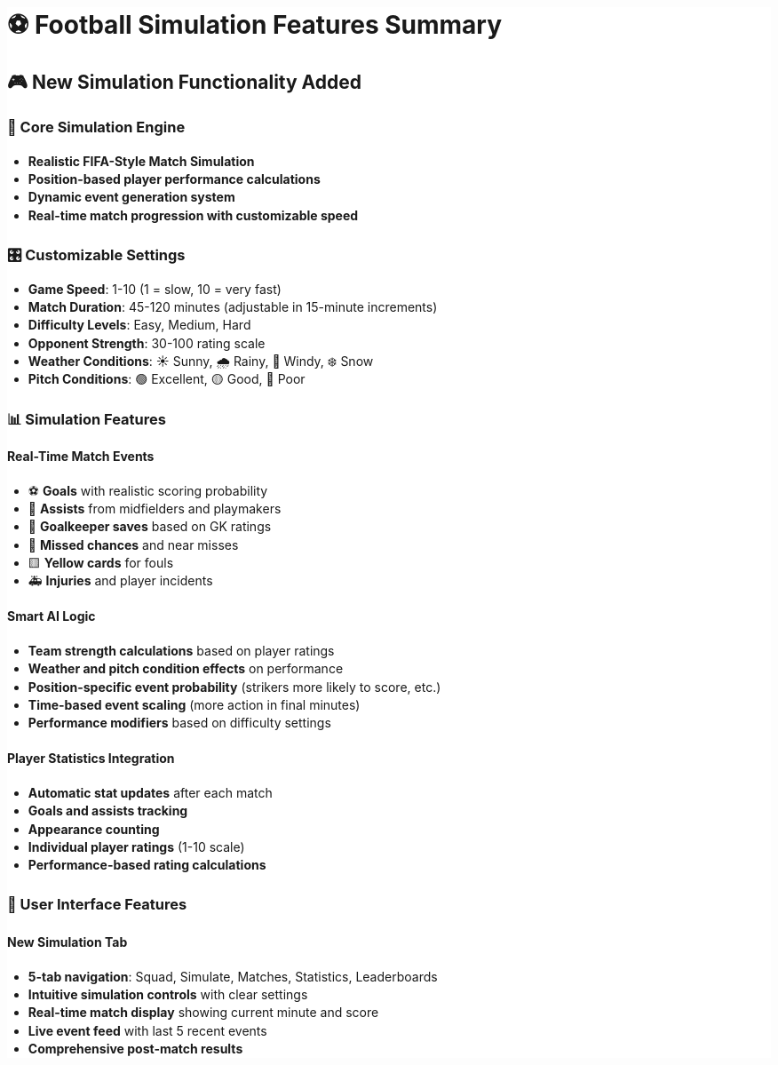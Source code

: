# ⚽ Football Simulation Features Summary

## 🎮 New Simulation Functionality Added

### 🚀 Core Simulation Engine
- **Realistic FIFA-Style Match Simulation**
- **Position-based player performance calculations**
- **Dynamic event generation system**
- **Real-time match progression with customizable speed**

### 🎛️ Customizable Settings
- **Game Speed**: 1-10 (1 = slow, 10 = very fast)
- **Match Duration**: 45-120 minutes (adjustable in 15-minute increments)
- **Difficulty Levels**: Easy, Medium, Hard
- **Opponent Strength**: 30-100 rating scale
- **Weather Conditions**: ☀️ Sunny, 🌧️ Rainy, 💨 Windy, ❄️ Snow
- **Pitch Conditions**: 🟢 Excellent, 🟡 Good, 🔴 Poor

### 📊 Simulation Features

#### Real-Time Match Events
- ⚽ **Goals** with realistic scoring probability
- 🎯 **Assists** from midfielders and playmakers
- 🧤 **Goalkeeper saves** based on GK ratings
- 😤 **Missed chances** and near misses
- 🟨 **Yellow cards** for fouls
- 🚑 **Injuries** and player incidents

#### Smart AI Logic
- **Team strength calculations** based on player ratings
- **Weather and pitch condition effects** on performance
- **Position-specific event probability** (strikers more likely to score, etc.)
- **Time-based event scaling** (more action in final minutes)
- **Performance modifiers** based on difficulty settings

#### Player Statistics Integration
- **Automatic stat updates** after each match
- **Goals and assists tracking** 
- **Appearance counting**
- **Individual player ratings** (1-10 scale)
- **Performance-based rating calculations**

### 🎯 User Interface Features

#### New Simulation Tab
- **5-tab navigation**: Squad, Simulate, Matches, Statistics, Leaderboards
- **Intuitive simulation controls** with clear settings
- **Real-time match display** showing current minute and score
- **Live event feed** with last 5 recent events
- **Comprehensive post-match results**
